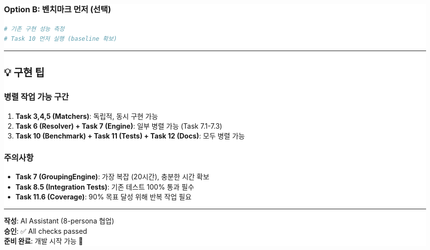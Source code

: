 ### Option B: 벤치마크 먼저 (선택)
```bash
# 기존 구현 성능 측정
# Task 10 먼저 실행 (baseline 확보)
```

---

## 💡 구현 팁

### 병렬 작업 가능 구간
1. **Task 3,4,5 (Matchers)**: 독립적, 동시 구현 가능
2. **Task 6 (Resolver) + Task 7 (Engine)**: 일부 병렬 가능 (Task 7.1-7.3)
3. **Task 10 (Benchmark) + Task 11 (Tests) + Task 12 (Docs)**: 모두 병렬 가능

### 주의사항
- **Task 7 (GroupingEngine)**: 가장 복잡 (20시간), 충분한 시간 확보
- **Task 8.5 (Integration Tests)**: 기존 테스트 100% 통과 필수
- **Task 11.6 (Coverage)**: 90% 목표 달성 위해 반복 작업 필요

---

**작성**: AI Assistant (8-persona 협업)  
**승인**: ✅ All checks passed  
**준비 완료**: 개발 시작 가능 🚀

